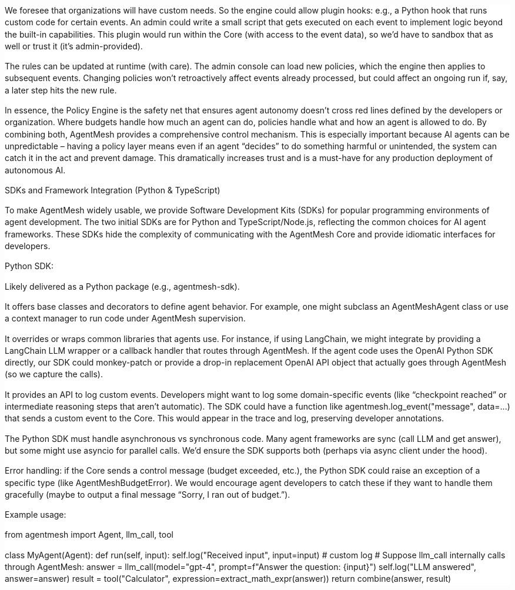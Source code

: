 We foresee that organizations will have custom needs. So the engine could allow plugin hooks: e.g., a Python hook that runs custom code for certain events. An admin could write a small script that gets executed on each event to implement logic beyond the built-in capabilities. This plugin would run within the Core (with access to the event data), so we’d have to sandbox that as well or trust it (it’s admin-provided).

The rules can be updated at runtime (with care). The admin console can load new policies, which the engine then applies to subsequent events. Changing policies won’t retroactively affect events already processed, but could affect an ongoing run if, say, a later step hits the new rule.

In essence, the Policy Engine is the safety net that ensures agent autonomy doesn’t cross red lines defined by the developers or organization. Where budgets handle how much an agent can do, policies handle what and how an agent is allowed to do. By combining both, AgentMesh provides a comprehensive control mechanism. This is especially important because AI agents can be unpredictable – having a policy layer means even if an agent “decides” to do something harmful or unintended, the system can catch it in the act and prevent damage. This dramatically increases trust and is a must-have for any production deployment of autonomous AI.

SDKs and Framework Integration (Python & TypeScript)

To make AgentMesh widely usable, we provide Software Development Kits (SDKs) for popular programming environments of agent development. The two initial SDKs are for Python and TypeScript/Node.js, reflecting the common choices for AI agent frameworks. These SDKs hide the complexity of communicating with the AgentMesh Core and provide idiomatic interfaces for developers.

Python SDK:

Likely delivered as a Python package (e.g., agentmesh-sdk).

It offers base classes and decorators to define agent behavior. For example, one might subclass an AgentMeshAgent class or use a context manager to run code under AgentMesh supervision.

It overrides or wraps common libraries that agents use. For instance, if using LangChain, we might integrate by providing a LangChain LLM wrapper or a callback handler that routes through AgentMesh. If the agent code uses the OpenAI Python SDK directly, our SDK could monkey-patch or provide a drop-in replacement OpenAI API object that actually goes through AgentMesh (so we capture the calls).

It provides an API to log custom events. Developers might want to log some domain-specific events (like “checkpoint reached” or intermediate reasoning steps that aren’t automatic). The SDK could have a function like agentmesh.log_event("message", data=...) that sends a custom event to the Core. This would appear in the trace and log, preserving developer annotations.

The Python SDK must handle asynchronous vs synchronous code. Many agent frameworks are sync (call LLM and get answer), but some might use asyncio for parallel calls. We’d ensure the SDK supports both (perhaps via async client under the hood).

Error handling: if the Core sends a control message (budget exceeded, etc.), the Python SDK could raise an exception of a specific type (like AgentMeshBudgetError). We would encourage agent developers to catch these if they want to handle them gracefully (maybe to output a final message “Sorry, I ran out of budget.”).

Example usage:

from agentmesh import Agent, llm_call, tool

class MyAgent(Agent):
    def run(self, input):
        self.log("Received input", input=input)  # custom log
        # Suppose llm_call internally calls through AgentMesh:
        answer = llm_call(model="gpt-4", prompt=f"Answer the question: {input}")
        self.log("LLM answered", answer=answer)
        result = tool("Calculator", expression=extract_math_expr(answer))
        return combine(answer, result)
